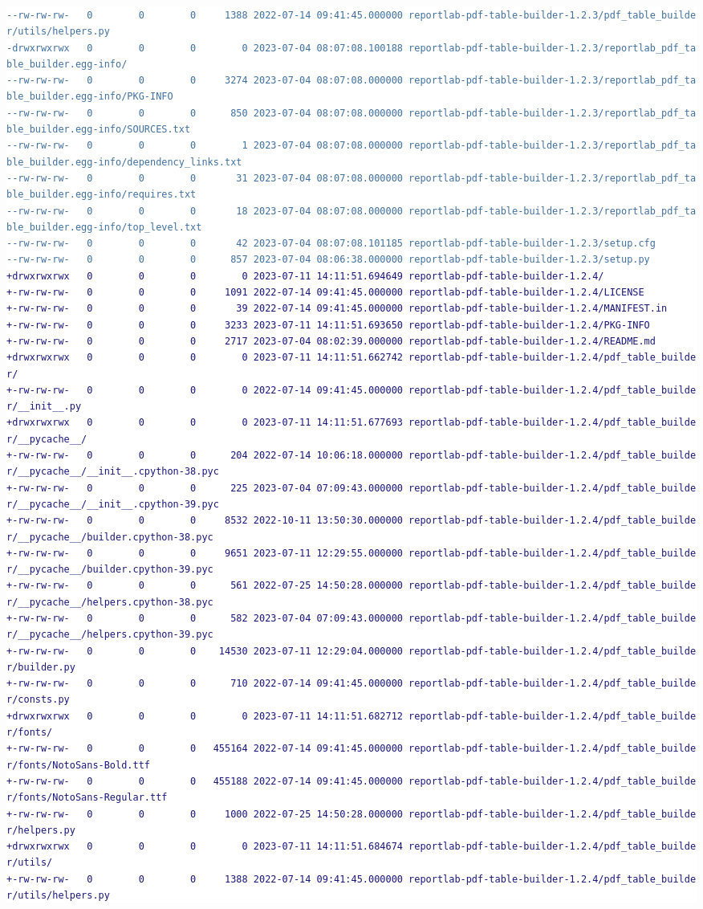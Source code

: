 ```diff
--rw-rw-rw-   0        0        0     1388 2022-07-14 09:41:45.000000 reportlab-pdf-table-builder-1.2.3/pdf_table_builder/utils/helpers.py
-drwxrwxrwx   0        0        0        0 2023-07-04 08:07:08.100188 reportlab-pdf-table-builder-1.2.3/reportlab_pdf_table_builder.egg-info/
--rw-rw-rw-   0        0        0     3274 2023-07-04 08:07:08.000000 reportlab-pdf-table-builder-1.2.3/reportlab_pdf_table_builder.egg-info/PKG-INFO
--rw-rw-rw-   0        0        0      850 2023-07-04 08:07:08.000000 reportlab-pdf-table-builder-1.2.3/reportlab_pdf_table_builder.egg-info/SOURCES.txt
--rw-rw-rw-   0        0        0        1 2023-07-04 08:07:08.000000 reportlab-pdf-table-builder-1.2.3/reportlab_pdf_table_builder.egg-info/dependency_links.txt
--rw-rw-rw-   0        0        0       31 2023-07-04 08:07:08.000000 reportlab-pdf-table-builder-1.2.3/reportlab_pdf_table_builder.egg-info/requires.txt
--rw-rw-rw-   0        0        0       18 2023-07-04 08:07:08.000000 reportlab-pdf-table-builder-1.2.3/reportlab_pdf_table_builder.egg-info/top_level.txt
--rw-rw-rw-   0        0        0       42 2023-07-04 08:07:08.101185 reportlab-pdf-table-builder-1.2.3/setup.cfg
--rw-rw-rw-   0        0        0      857 2023-07-04 08:06:38.000000 reportlab-pdf-table-builder-1.2.3/setup.py
+drwxrwxrwx   0        0        0        0 2023-07-11 14:11:51.694649 reportlab-pdf-table-builder-1.2.4/
+-rw-rw-rw-   0        0        0     1091 2022-07-14 09:41:45.000000 reportlab-pdf-table-builder-1.2.4/LICENSE
+-rw-rw-rw-   0        0        0       39 2022-07-14 09:41:45.000000 reportlab-pdf-table-builder-1.2.4/MANIFEST.in
+-rw-rw-rw-   0        0        0     3233 2023-07-11 14:11:51.693650 reportlab-pdf-table-builder-1.2.4/PKG-INFO
+-rw-rw-rw-   0        0        0     2717 2023-07-04 08:02:39.000000 reportlab-pdf-table-builder-1.2.4/README.md
+drwxrwxrwx   0        0        0        0 2023-07-11 14:11:51.662742 reportlab-pdf-table-builder-1.2.4/pdf_table_builder/
+-rw-rw-rw-   0        0        0        0 2022-07-14 09:41:45.000000 reportlab-pdf-table-builder-1.2.4/pdf_table_builder/__init__.py
+drwxrwxrwx   0        0        0        0 2023-07-11 14:11:51.677693 reportlab-pdf-table-builder-1.2.4/pdf_table_builder/__pycache__/
+-rw-rw-rw-   0        0        0      204 2022-07-14 10:06:18.000000 reportlab-pdf-table-builder-1.2.4/pdf_table_builder/__pycache__/__init__.cpython-38.pyc
+-rw-rw-rw-   0        0        0      225 2023-07-04 07:09:43.000000 reportlab-pdf-table-builder-1.2.4/pdf_table_builder/__pycache__/__init__.cpython-39.pyc
+-rw-rw-rw-   0        0        0     8532 2022-10-11 13:50:30.000000 reportlab-pdf-table-builder-1.2.4/pdf_table_builder/__pycache__/builder.cpython-38.pyc
+-rw-rw-rw-   0        0        0     9651 2023-07-11 12:29:55.000000 reportlab-pdf-table-builder-1.2.4/pdf_table_builder/__pycache__/builder.cpython-39.pyc
+-rw-rw-rw-   0        0        0      561 2022-07-25 14:50:28.000000 reportlab-pdf-table-builder-1.2.4/pdf_table_builder/__pycache__/helpers.cpython-38.pyc
+-rw-rw-rw-   0        0        0      582 2023-07-04 07:09:43.000000 reportlab-pdf-table-builder-1.2.4/pdf_table_builder/__pycache__/helpers.cpython-39.pyc
+-rw-rw-rw-   0        0        0    14530 2023-07-11 12:29:04.000000 reportlab-pdf-table-builder-1.2.4/pdf_table_builder/builder.py
+-rw-rw-rw-   0        0        0      710 2022-07-14 09:41:45.000000 reportlab-pdf-table-builder-1.2.4/pdf_table_builder/consts.py
+drwxrwxrwx   0        0        0        0 2023-07-11 14:11:51.682712 reportlab-pdf-table-builder-1.2.4/pdf_table_builder/fonts/
+-rw-rw-rw-   0        0        0   455164 2022-07-14 09:41:45.000000 reportlab-pdf-table-builder-1.2.4/pdf_table_builder/fonts/NotoSans-Bold.ttf
+-rw-rw-rw-   0        0        0   455188 2022-07-14 09:41:45.000000 reportlab-pdf-table-builder-1.2.4/pdf_table_builder/fonts/NotoSans-Regular.ttf
+-rw-rw-rw-   0        0        0     1000 2022-07-25 14:50:28.000000 reportlab-pdf-table-builder-1.2.4/pdf_table_builder/helpers.py
+drwxrwxrwx   0        0        0        0 2023-07-11 14:11:51.684674 reportlab-pdf-table-builder-1.2.4/pdf_table_builder/utils/
+-rw-rw-rw-   0        0        0     1388 2022-07-14 09:41:45.000000 reportlab-pdf-table-builder-1.2.4/pdf_table_builder/utils/helpers.py
```